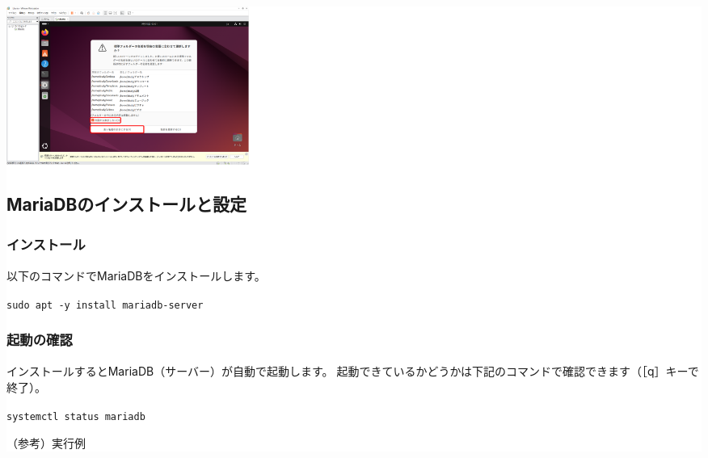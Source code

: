 <a href="images/img1726683659.png"><img src="images/img1726683659.png" width="300"/></a>


## MariaDBのインストールと設定

### インストール

以下のコマンドでMariaDBをインストールします。
```
sudo apt -y install mariadb-server
```

### 起動の確認

インストールするとMariaDB（サーバー）が自動で起動します。
起動できているかどうかは下記のコマンドで確認できます（［q］キーで終了）。

```
systemctl status mariadb
```

<div class="imgtitle">（参考）実行例</div>